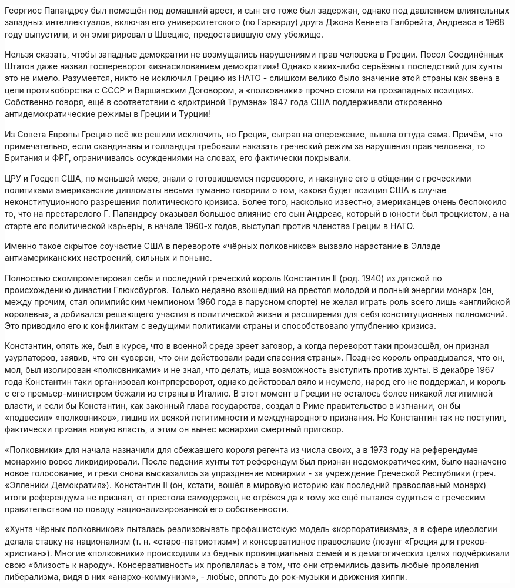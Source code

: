 Георгиос Папандреу был помещён под домашний арест, и сын его тоже был  задержан, однако под давлением влиятельных западных интеллектуалов,  включая его университетского (по Гарварду) друга Джона Кеннета  Гэлбрейта, Андреаса в 1968 году выпустили, и он эмигрировал в Швецию,  предоставившую ему убежище.

Нельзя сказать, чтобы западные демократии не возмущались нарушениями  прав человека в Греции. Посол Соединённых Штатов даже назвал  госпереворот «изнасилованием демократии»! Однако каких-либо серьёзных  последствий для хунты это не имело. Разумеется, никто не исключил Грецию  из НАТО - слишком велико было значение этой страны как звена в цепи  противоборства с СССР и Варшавским Договором, а «полковники» прочно  стояли на прозападных позициях. Собственно говоря, ещё в соответствии с  «доктриной Трумэна» 1947 года США поддерживали откровенно  антидемократические режимы в Греции и Турции!

Из Совета Европы Грецию всё же решили исключить, но Греция, сыграв на  опережение, вышла оттуда сама. Причём, что примечательно, если  скандинавы и голландцы требовали наказать греческий режим за нарушения  прав человека, то Британия и ФРГ, ограничиваясь осуждениями на словах,  его фактически покрывали.

ЦРУ и Госдеп США, по меньшей мере, знали о готовившемся перевороте, и  накануне его в общении с греческими политиками американские дипломаты  весьма туманно говорили о том, какова будет позиция США в случае  неконституционного разрешения политического кризиса. Более того,  насколько известно, американцев очень беспокоило то, что на престарелого  Г. Папандреу оказывал большое влияние его сын Андреас, который в юности  был троцкистом, а на старте его политической карьеры, в начале 1960-х  годов, выступал против членства Греции в НАТО.

Именно такое скрытое соучастие США в перевороте «чёрных полковников»  вызвало нарастание в Элладе антиамериканских настроений, сильных и  поныне.

Полностью скомпрометировал себя и последний греческий король  Константин II (род. 1940) из датской по происхождению династии  Глюксбургов. Только недавно взошедший на престол молодой и полный  энергии монарх (он, между прочим, стал олимпийским чемпионом 1960 года в  парусном спорте) не желал играть роль всего лишь «английской королевы»,  а добивался решающего участия в политической жизни и расширения для  себя конституционных полномочий. Это приводило его к конфликтам с  ведущими политиками страны и способствовало углублению кризиса.

Константин, опять же, был в курсе, что в военной среде зреет заговор,  а когда переворот таки произошёл, он признал узурпаторов, заявив, что  он «уверен, что они действовали ради спасения страны». Позднее король  оправдывался, что он, мол, был изолирован «полковниками» и не знал, что  делать, ища возможность выступить против хунты. В декабре 1967 года  Константин таки организовал контрпереворот, однако действовал вяло и  неумело, народ его не поддержал, и король с его премьер-министром бежали  из страны в Италию. В этот момент в Греции не осталось более никакой  легитимной власти, и если бы Константин, как законный глава государства,  создал в Риме правительство в изгнании, он бы «подвесил» «полковников»,  лишив их всякой легитимности и международного признания. Но Константин  так не поступил, фактически признав новую власть, и этим он вынес  монархии смертный приговор.

«Полковники» для начала назначили для сбежавшего короля регента из  числа своих, а в 1973 году на референдуме монархию вовсе ликвидировали.  После падения хунты тот референдум был признан недемократическим, было  назначено новое голосование, и греки снова высказались за упразднение  монархии - за учреждение Греческой Республики (греч. «Элленики  Демократия»). Константин II (он, кстати, вошёл в мировую историю как  последний православный монарх) итоги референдума не признал, от престола  самодержец не отрёкся да к тому же ещё пытался судиться с греческим  правительством по поводу национализированной его собственности.

«Хунта чёрных полковников» пыталась реализовывать профашистскую  модель «корпоративизма», а в сфере идеологии делала ставку на  национализм (т. н. «старо-патриотизм») и консервативное православие  (лозунг «Греция для греков-христиан»). Многие «полковники» происходили  из бедных провинциальных семей и в демагогических целях подчёркивали  свою «близость к народу». Консервативность их проявлялась в том, что они  стремились давить любые проявления либерализма, видя в них  «анархо-коммунизм», - любые, вплоть до рок-музыки и движения хиппи.
